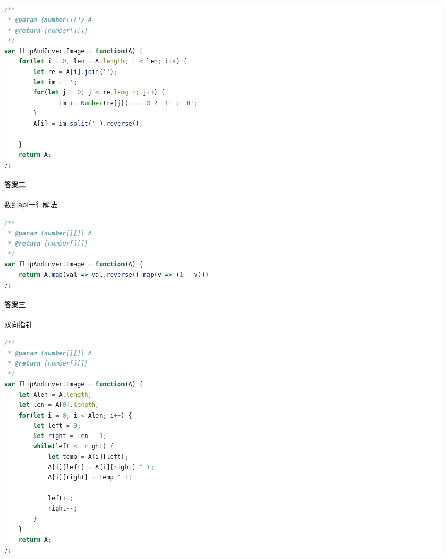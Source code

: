 ```javascript
/**
 * @param {number[][]} A
 * @return {number[][]}
 */
var flipAndInvertImage = function(A) {
    for(let i = 0, len = A.length; i < len; i++) {
        let re = A[i].join('');
        let im = '';
        for(let j = 0; j < re.length; j++) {
               im += Number(re[j]) === 0 ? '1' : '0';
        }
        A[i] = im.split('').reverse();

    }
    return A;
};
```

#### 答案二
数组api一行解法
```javascript
/**
 * @param {number[][]} A
 * @return {number[][]}
 */
var flipAndInvertImage = function(A) {
    return A.map(val => val.reverse().map(v => (1 - v)))
};

```
#### 答案三
双向指针
```javascript
/**
 * @param {number[][]} A
 * @return {number[][]}
 */
var flipAndInvertImage = function(A) {
    let Alen = A.length;
    let len = A[0].length;
    for(let i = 0; i < Alen; i++) {
        let left = 0;
        let right = len - 1;
        while(left <= right) {
            let temp = A[i][left];
            A[i][left] = A[i][right] ^ 1;
            A[i][right] = temp ^ 1;

            left++;
            right--;
        }
    }
    return A;
};
```